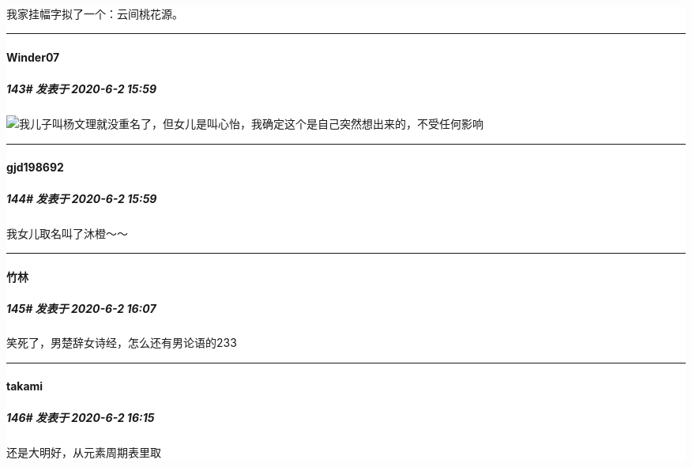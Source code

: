 我家挂幅字拟了一个：云间桃花源。







-----

####  Winder07  
##### 143#       发表于 2020-6-2 15:59



<img src="https://static.saraba1st.com/image/smiley/face2017/037.png" referrerpolicy="no-referrer">我儿子叫杨文理就没重名了，但女儿是叫心怡，我确定这个是自己突然想出来的，不受任何影响







-----

####  gjd198692  
##### 144#       发表于 2020-6-2 15:59




我女儿取名叫了沐橙～～







-----

####  竹林  
##### 145#       发表于 2020-6-2 16:07




笑死了，男楚辞女诗经，怎么还有男论语的233







-----

####  takami  
##### 146#       发表于 2020-6-2 16:15




还是大明好，从元素周期表里取






